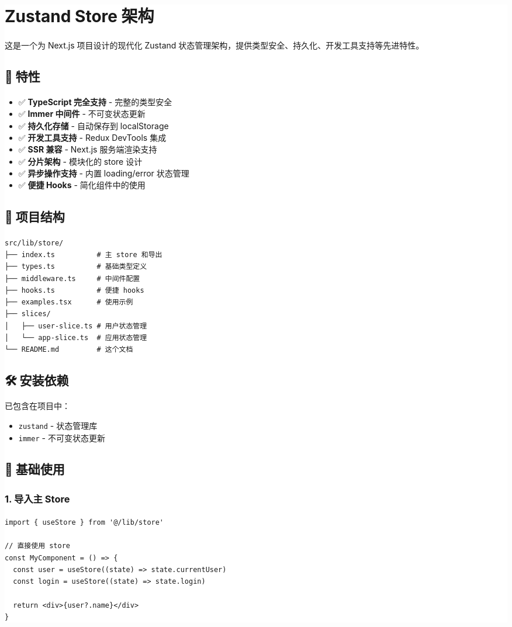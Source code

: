 # Zustand Store 架构

这是一个为 Next.js 项目设计的现代化 Zustand 状态管理架构，提供类型安全、持久化、开发工具支持等先进特性。

## 🚀 特性

- ✅ **TypeScript 完全支持** - 完整的类型安全
- ✅ **Immer 中间件** - 不可变状态更新
- ✅ **持久化存储** - 自动保存到 localStorage
- ✅ **开发工具支持** - Redux DevTools 集成
- ✅ **SSR 兼容** - Next.js 服务端渲染支持
- ✅ **分片架构** - 模块化的 store 设计
- ✅ **异步操作支持** - 内置 loading/error 状态管理
- ✅ **便捷 Hooks** - 简化组件中的使用

## 📁 项目结构

```
src/lib/store/
├── index.ts          # 主 store 和导出
├── types.ts          # 基础类型定义
├── middleware.ts     # 中间件配置
├── hooks.ts          # 便捷 hooks
├── examples.tsx      # 使用示例
├── slices/
│   ├── user-slice.ts # 用户状态管理
│   └── app-slice.ts  # 应用状态管理
└── README.md         # 这个文档
```

## 🛠️ 安装依赖

已包含在项目中：
- `zustand` - 状态管理库
- `immer` - 不可变状态更新

## 📖 基础使用

### 1. 导入主 Store

```tsx
import { useStore } from '@/lib/store'

// 直接使用 store
const MyComponent = () => {
  const user = useStore((state) => state.currentUser)
  const login = useStore((state) => state.login)
  
  return <div>{user?.name}</div>
}
```
